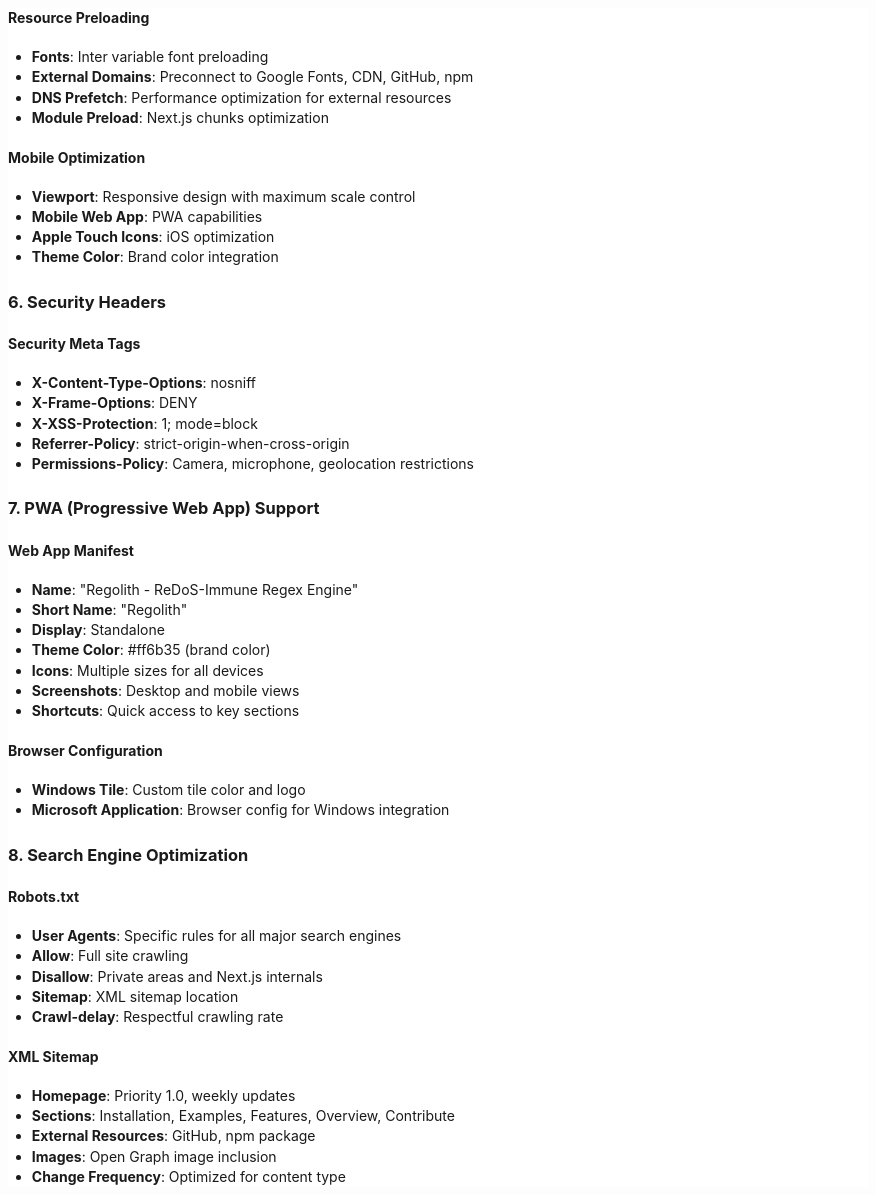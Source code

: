 #### Resource Preloading
- **Fonts**: Inter variable font preloading
- **External Domains**: Preconnect to Google Fonts, CDN, GitHub, npm
- **DNS Prefetch**: Performance optimization for external resources
- **Module Preload**: Next.js chunks optimization

#### Mobile Optimization
- **Viewport**: Responsive design with maximum scale control
- **Mobile Web App**: PWA capabilities
- **Apple Touch Icons**: iOS optimization
- **Theme Color**: Brand color integration

### 6. **Security Headers**

#### Security Meta Tags
- **X-Content-Type-Options**: nosniff
- **X-Frame-Options**: DENY
- **X-XSS-Protection**: 1; mode=block
- **Referrer-Policy**: strict-origin-when-cross-origin
- **Permissions-Policy**: Camera, microphone, geolocation restrictions

### 7. **PWA (Progressive Web App) Support**

#### Web App Manifest
- **Name**: "Regolith - ReDoS-Immune Regex Engine"
- **Short Name**: "Regolith"
- **Display**: Standalone
- **Theme Color**: #ff6b35 (brand color)
- **Icons**: Multiple sizes for all devices
- **Screenshots**: Desktop and mobile views
- **Shortcuts**: Quick access to key sections

#### Browser Configuration
- **Windows Tile**: Custom tile color and logo
- **Microsoft Application**: Browser config for Windows integration

### 8. **Search Engine Optimization**

#### Robots.txt
- **User Agents**: Specific rules for all major search engines
- **Allow**: Full site crawling
- **Disallow**: Private areas and Next.js internals
- **Sitemap**: XML sitemap location
- **Crawl-delay**: Respectful crawling rate

#### XML Sitemap
- **Homepage**: Priority 1.0, weekly updates
- **Sections**: Installation, Examples, Features, Overview, Contribute
- **External Resources**: GitHub, npm package
- **Images**: Open Graph image inclusion
- **Change Frequency**: Optimized for content type

